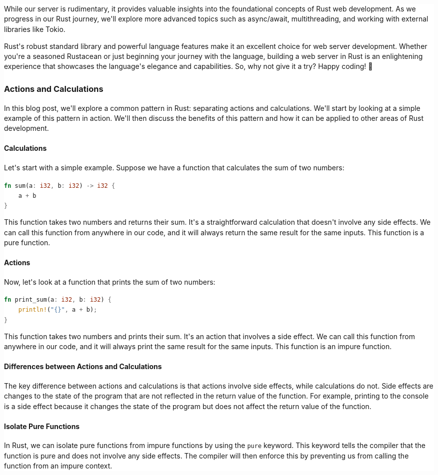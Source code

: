 While our server is rudimentary, it provides valuable insights into the foundational concepts of Rust web development. As we progress in our Rust journey, we'll explore more advanced topics such as async/await, multithreading, and working with external libraries like Tokio.

Rust's robust standard library and powerful language features make it an excellent choice for web server development. Whether you're a seasoned Rustacean or just beginning your journey with the language, building a web server in Rust is an enlightening experience that showcases the language's elegance and capabilities. So, why not give it a try? Happy coding! 🦀

### Actions and Calculations

In this blog post, we'll explore a common pattern in Rust: separating actions and calculations. We'll start by looking at a simple example of this pattern in action. We'll then discuss the benefits of this pattern and how it can be applied to other areas of Rust development.

#### Calculations

Let's start with a simple example. Suppose we have a function that calculates the sum of two numbers:

```rust
fn sum(a: i32, b: i32) -> i32 {
    a + b
}
```

This function takes two numbers and returns their sum. It's a straightforward calculation that doesn't involve any side effects. We can call this function from anywhere in our code, and it will always return the same result for the same inputs. This function is a pure function.

#### Actions

Now, let's look at a function that prints the sum of two numbers:

```rust
fn print_sum(a: i32, b: i32) {
    println!("{}", a + b);
}
```

This function takes two numbers and prints their sum. It's an action that involves a side effect. We can call this function from anywhere in our code, and it will always print the same result for the same inputs. This function is an impure function.

#### Differences between Actions and Calculations

The key difference between actions and calculations is that actions involve side effects, while calculations do not. Side effects are changes to the state of the program that are not reflected in the return value of the function. For example, printing to the console is a side effect because it changes the state of the program but does not affect the return value of the function.

#### Isolate Pure Functions

In Rust, we can isolate pure functions from impure functions by using the `pure` keyword. This keyword tells the compiler that the function is pure and does not involve any side effects. The compiler will then enforce this by preventing us from calling the function from an impure context.
